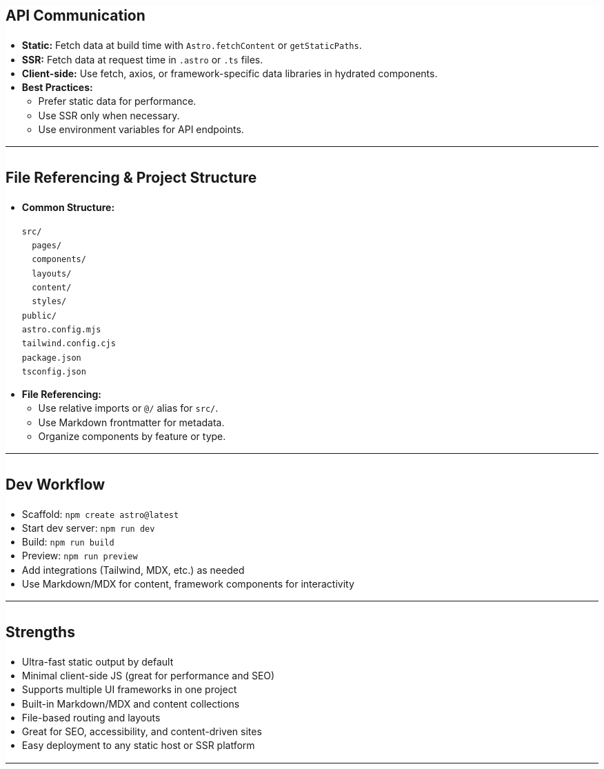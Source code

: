
## API Communication
- **Static:** Fetch data at build time with `Astro.fetchContent` or `getStaticPaths`.
- **SSR:** Fetch data at request time in `.astro` or `.ts` files.
- **Client-side:** Use fetch, axios, or framework-specific data libraries in hydrated components.
- **Best Practices:**
  - Prefer static data for performance.
  - Use SSR only when necessary.
  - Use environment variables for API endpoints.

---

## File Referencing & Project Structure
- **Common Structure:**
  ```plaintext
  src/
    pages/
    components/
    layouts/
    content/
    styles/
  public/
  astro.config.mjs
  tailwind.config.cjs
  package.json
  tsconfig.json
  ```
- **File Referencing:**
  - Use relative imports or `@/` alias for `src/`.
  - Use Markdown frontmatter for metadata.
  - Organize components by feature or type.

---

## Dev Workflow
- Scaffold: `npm create astro@latest`
- Start dev server: `npm run dev`
- Build: `npm run build`
- Preview: `npm run preview`
- Add integrations (Tailwind, MDX, etc.) as needed
- Use Markdown/MDX for content, framework components for interactivity

---

## Strengths
- Ultra-fast static output by default
- Minimal client-side JS (great for performance and SEO)
- Supports multiple UI frameworks in one project
- Built-in Markdown/MDX and content collections
- File-based routing and layouts
- Great for SEO, accessibility, and content-driven sites
- Easy deployment to any static host or SSR platform

---